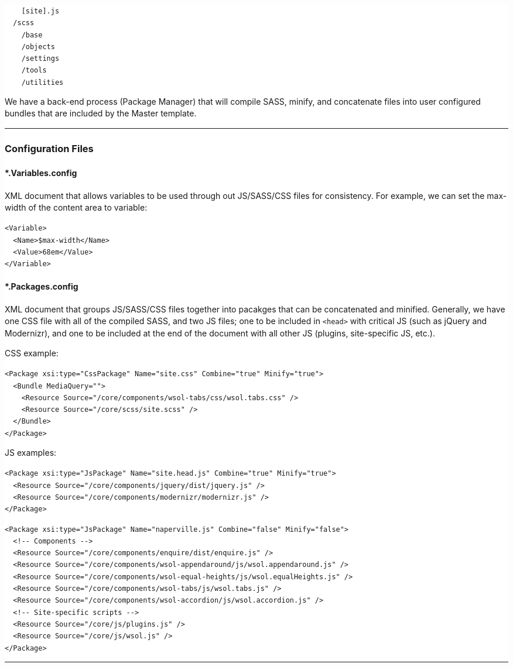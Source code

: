 ```
    [site].js
  /scss
    /base
    /objects
    /settings
    /tools
    /utilities
```

We have a back-end process (Package Manager) that will compile SASS, minify, and concatenate files into user configured bundles that are included by the Master template.

---

### Configuration Files
#### *.Variables.config
XML document that allows variables to be used through out JS/SASS/CSS files for consistency.  For example, we can set the max-width of the content area to variable:
```
<Variable>
  <Name>$max-width</Name>
  <Value>68em</Value>
</Variable>
```
#### *.Packages.config
XML document that groups JS/SASS/CSS files together into pacakges that can be concatenated and minified.  Generally, we have one CSS file with all of the compiled SASS, and two JS files; one to be included in `<head>` with critical JS (such as jQuery and Modernizr), and one to be included at the end of the document with all other JS (plugins, site-specific JS, etc.).

CSS example:
```
<Package xsi:type="CssPackage" Name="site.css" Combine="true" Minify="true">
  <Bundle MediaQuery="">
    <Resource Source="/core/components/wsol-tabs/css/wsol.tabs.css" />
    <Resource Source="/core/scss/site.scss" />
  </Bundle>
</Package>
```

JS examples:
```
<Package xsi:type="JsPackage" Name="site.head.js" Combine="true" Minify="true">
  <Resource Source="/core/components/jquery/dist/jquery.js" />
  <Resource Source="/core/components/modernizr/modernizr.js" />
</Package>
```
```
<Package xsi:type="JsPackage" Name="naperville.js" Combine="false" Minify="false">
  <!-- Components -->
  <Resource Source="/core/components/enquire/dist/enquire.js" />
  <Resource Source="/core/components/wsol-appendaround/js/wsol.appendaround.js" />
  <Resource Source="/core/components/wsol-equal-heights/js/wsol.equalHeights.js" />
  <Resource Source="/core/components/wsol-tabs/js/wsol.tabs.js" />
  <Resource Source="/core/components/wsol-accordion/js/wsol.accordion.js" />
  <!-- Site-specific scripts -->
  <Resource Source="/core/js/plugins.js" />
  <Resource Source="/core/js/wsol.js" />
</Package>
```

---